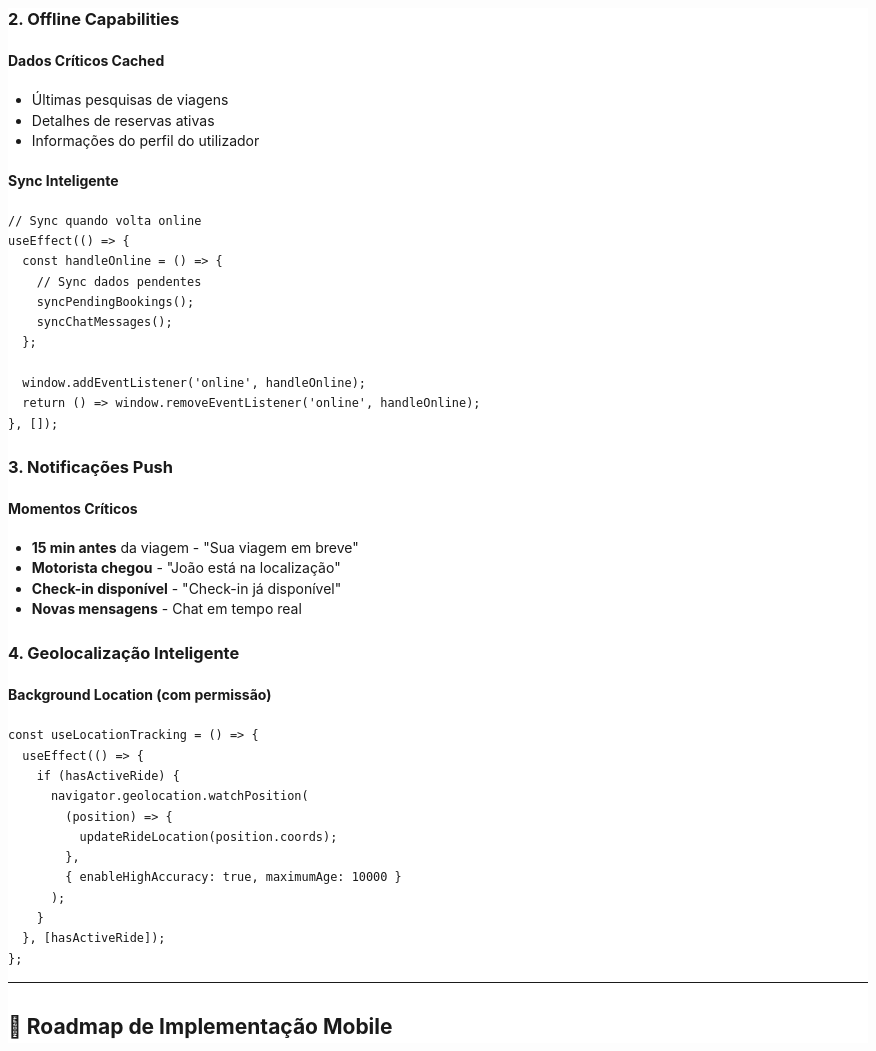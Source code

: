 ### **2. Offline Capabilities**

#### **Dados Críticos Cached**
- Últimas pesquisas de viagens
- Detalhes de reservas ativas
- Informações do perfil do utilizador

#### **Sync Inteligente**
```tsx
// Sync quando volta online
useEffect(() => {
  const handleOnline = () => {
    // Sync dados pendentes
    syncPendingBookings();
    syncChatMessages();
  };
  
  window.addEventListener('online', handleOnline);
  return () => window.removeEventListener('online', handleOnline);
}, []);
```

### **3. Notificações Push**

#### **Momentos Críticos**
- **15 min antes** da viagem - "Sua viagem em breve"
- **Motorista chegou** - "João está na localização"
- **Check-in disponível** - "Check-in já disponível"
- **Novas mensagens** - Chat em tempo real

### **4. Geolocalização Inteligente**

#### **Background Location (com permissão)**
```tsx
const useLocationTracking = () => {
  useEffect(() => {
    if (hasActiveRide) {
      navigator.geolocation.watchPosition(
        (position) => {
          updateRideLocation(position.coords);
        },
        { enableHighAccuracy: true, maximumAge: 10000 }
      );
    }
  }, [hasActiveRide]);
};
```

---

## 🚀 **Roadmap de Implementação Mobile**

